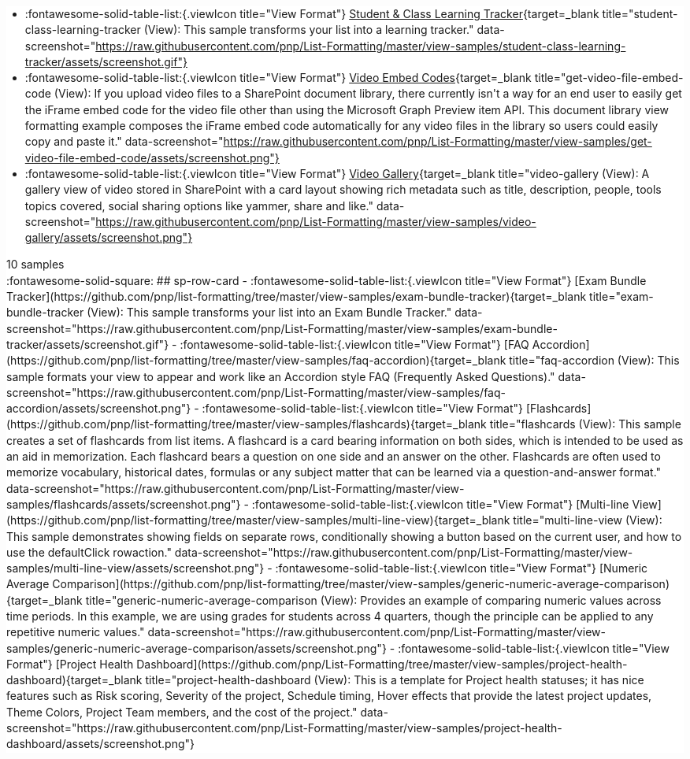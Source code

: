 - :fontawesome-solid-table-list:{.viewIcon title="View Format"} [Student & Class Learning Tracker](https://github.com/pnp/list-formatting/tree/master/view-samples/student-class-learning-tracker){target=_blank title="student-class-learning-tracker (View): This sample transforms your list into a learning tracker." data-screenshot="https://raw.githubusercontent.com/pnp/List-Formatting/master/view-samples/student-class-learning-tracker/assets/screenshot.gif"}
- :fontawesome-solid-table-list:{.viewIcon title="View Format"} [Video Embed Codes](https://github.com/pnp/List-Formatting/tree/master/view-samples/get-video-file-embed-code){target=_blank title="get-video-file-embed-code (View): If you upload video files to a SharePoint document library, there currently isn't a way for an end user to easily get the iFrame embed code for the video file other than using the Microsoft Graph Preview item API. This document library view formatting example composes the iFrame embed code automatically for any video files in the library so users could easily copy and paste it." data-screenshot="https://raw.githubusercontent.com/pnp/List-Formatting/master/view-samples/get-video-file-embed-code/assets/screenshot.png"}
- :fontawesome-solid-table-list:{.viewIcon title="View Format"} [Video Gallery](https://github.com/pnp/List-Formatting/tree/master/view-samples/video-gallery){target=_blank title="video-gallery (View): A gallery view of video stored in SharePoint with a card layout showing rich metadata such as title, description, people, tools topics covered, social sharing options like yammer, share and like." data-screenshot="https://raw.githubusercontent.com/pnp/List-Formatting/master/view-samples/video-gallery/assets/screenshot.png"}

<div class="expansiongroup">
    <span class="sampleCount">10 samples</span>
</div>
:fontawesome-solid-square:
## sp-row-card
- :fontawesome-solid-table-list:{.viewIcon title="View Format"} [Exam Bundle Tracker](https://github.com/pnp/list-formatting/tree/master/view-samples/exam-bundle-tracker){target=_blank title="exam-bundle-tracker (View): This sample transforms your list into an Exam Bundle Tracker." data-screenshot="https://raw.githubusercontent.com/pnp/List-Formatting/master/view-samples/exam-bundle-tracker/assets/screenshot.gif"}
- :fontawesome-solid-table-list:{.viewIcon title="View Format"} [FAQ Accordion](https://github.com/pnp/list-formatting/tree/master/view-samples/faq-accordion){target=_blank title="faq-accordion (View): This sample formats your view to appear and work like an Accordion style FAQ (Frequently Asked Questions)." data-screenshot="https://raw.githubusercontent.com/pnp/List-Formatting/master/view-samples/faq-accordion/assets/screenshot.png"}
- :fontawesome-solid-table-list:{.viewIcon title="View Format"} [Flashcards](https://github.com/pnp/list-formatting/tree/master/view-samples/flashcards){target=_blank title="flashcards (View): This sample creates a set of flashcards from list items. A flashcard is a card bearing information on both sides, which is intended to be used as an aid in memorization. Each flashcard bears a question on one side and an answer on the other. Flashcards are often used to memorize vocabulary, historical dates, formulas or any subject matter that can be learned via a question-and-answer format." data-screenshot="https://raw.githubusercontent.com/pnp/List-Formatting/master/view-samples/flashcards/assets/screenshot.png"}
- :fontawesome-solid-table-list:{.viewIcon title="View Format"} [Multi-line View](https://github.com/pnp/list-formatting/tree/master/view-samples/multi-line-view){target=_blank title="multi-line-view (View): This sample demonstrates showing fields on separate rows, conditionally showing a button based on the current user, and how to use the defaultClick rowaction." data-screenshot="https://raw.githubusercontent.com/pnp/List-Formatting/master/view-samples/multi-line-view/assets/screenshot.png"}
- :fontawesome-solid-table-list:{.viewIcon title="View Format"} [Numeric Average Comparison](https://github.com/pnp/list-formatting/tree/master/view-samples/generic-numeric-average-comparison){target=_blank title="generic-numeric-average-comparison (View): Provides an example of comparing numeric values across time periods. In this example, we are using grades for students across 4 quarters, though the principle can be applied to any repetitive numeric values." data-screenshot="https://raw.githubusercontent.com/pnp/List-Formatting/master/view-samples/generic-numeric-average-comparison/assets/screenshot.png"}
- :fontawesome-solid-table-list:{.viewIcon title="View Format"} [Project Health Dashboard](https://github.com/pnp/List-Formatting/tree/master/view-samples/project-health-dashboard){target=_blank title="project-health-dashboard (View): This is a template for Project health statuses; it has nice features such as Risk scoring, Severity of the project, Schedule timing, Hover effects that provide the latest project updates, Theme Colors, Project Team members, and the cost of the project." data-screenshot="https://raw.githubusercontent.com/pnp/List-Formatting/master/view-samples/project-health-dashboard/assets/screenshot.png"}
